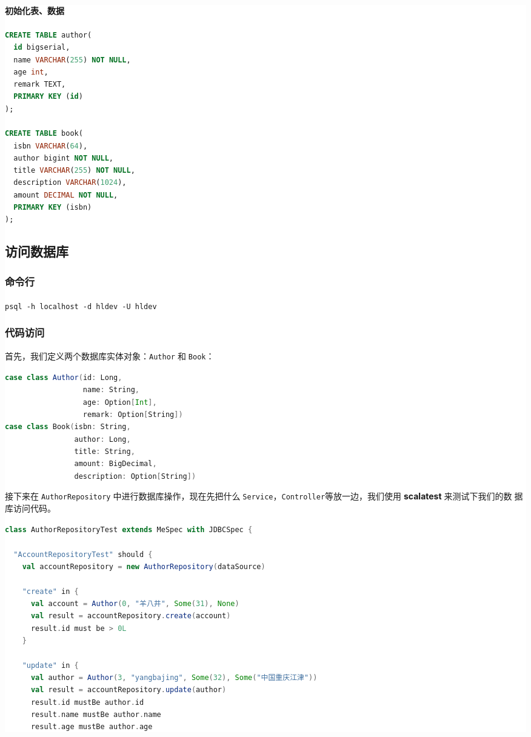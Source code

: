 #### 初始化表、数据

```sql
CREATE TABLE author(
  id bigserial,
  name VARCHAR(255) NOT NULL,
  age int,
  remark TEXT,
  PRIMARY KEY (id)
);

CREATE TABLE book(
  isbn VARCHAR(64),
  author bigint NOT NULL,
  title VARCHAR(255) NOT NULL,
  description VARCHAR(1024),
  amount DECIMAL NOT NULL,
  PRIMARY KEY (isbn)
);
```

## 访问数据库

### 命令行

```
psql -h localhost -d hldev -U hldev
```

### 代码访问

首先，我们定义两个数据库实体对象：`Author` 和 `Book`：

```scala
case class Author(id: Long,
                  name: String,
                  age: Option[Int],
                  remark: Option[String])
case class Book(isbn: String,
                author: Long,
                title: String,
                amount: BigDecimal,
                description: Option[String])
```

接下来在 `AuthorRepository` 中进行数据库操作，现在先把什么 `Service`，`Controller`等放一边，我们使用 **scalatest** 来测试下我们的数
据库访问代码。

```scala
class AuthorRepositoryTest extends MeSpec with JDBCSpec {

  "AccountRepositoryTest" should {
    val accountRepository = new AuthorRepository(dataSource)

    "create" in {
      val account = Author(0, "羊八井", Some(31), None)
      val result = accountRepository.create(account)
      result.id must be > 0L
    }

    "update" in {
      val author = Author(3, "yangbajing", Some(32), Some("中国重庆江津"))
      val result = accountRepository.update(author)
      result.id mustBe author.id
      result.name mustBe author.name
      result.age mustBe author.age
```